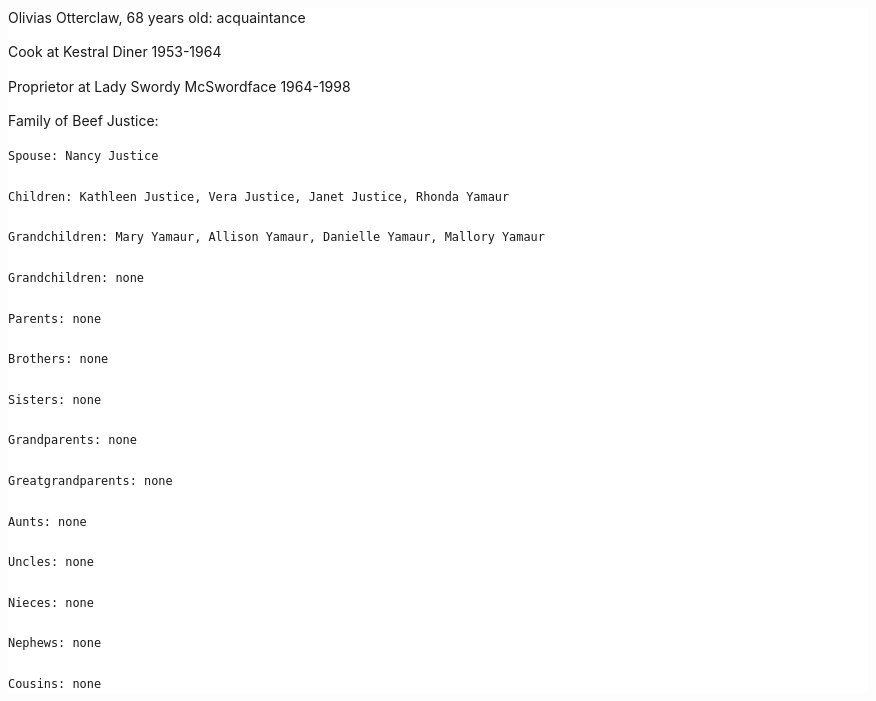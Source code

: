 Olivias Otterclaw, 68 years old: acquaintance

Cook at Kestral Diner 1953-1964

Proprietor at Lady Swordy McSwordface 1964-1998


Family of Beef Justice:

	Spouse: Nancy Justice

	Children: Kathleen Justice, Vera Justice, Janet Justice, Rhonda Yamaur

	Grandchildren: Mary Yamaur, Allison Yamaur, Danielle Yamaur, Mallory Yamaur

	Grandchildren: none

	Parents: none

	Brothers: none

	Sisters: none

	Grandparents: none

	Greatgrandparents: none

	Aunts: none

	Uncles: none

	Nieces: none

	Nephews: none

	Cousins: none

